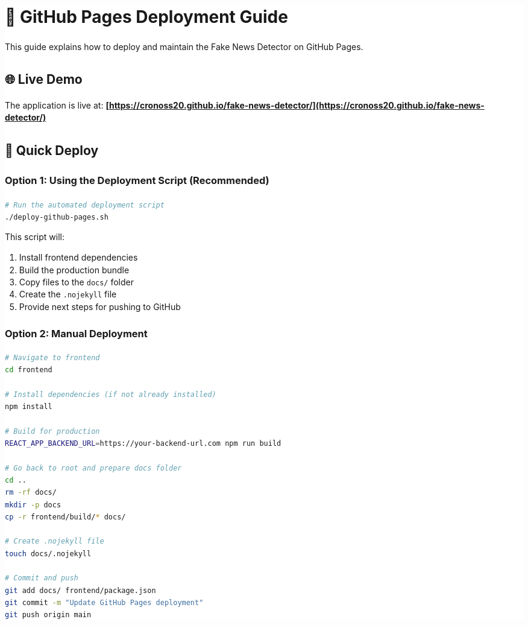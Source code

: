 # 📄 GitHub Pages Deployment Guide

This guide explains how to deploy and maintain the Fake News Detector on GitHub Pages.

## 🌐 Live Demo

The application is live at: **[https://cronoss20.github.io/fake-news-detector/](https://cronoss20.github.io/fake-news-detector/)**

## 🚀 Quick Deploy

### Option 1: Using the Deployment Script (Recommended)

```bash
# Run the automated deployment script
./deploy-github-pages.sh
```

This script will:
1. Install frontend dependencies
2. Build the production bundle
3. Copy files to the `docs/` folder
4. Create the `.nojekyll` file
5. Provide next steps for pushing to GitHub

### Option 2: Manual Deployment

```bash
# Navigate to frontend
cd frontend

# Install dependencies (if not already installed)
npm install

# Build for production
REACT_APP_BACKEND_URL=https://your-backend-url.com npm run build

# Go back to root and prepare docs folder
cd ..
rm -rf docs/
mkdir -p docs
cp -r frontend/build/* docs/

# Create .nojekyll file
touch docs/.nojekyll

# Commit and push
git add docs/ frontend/package.json
git commit -m "Update GitHub Pages deployment"
git push origin main
```
